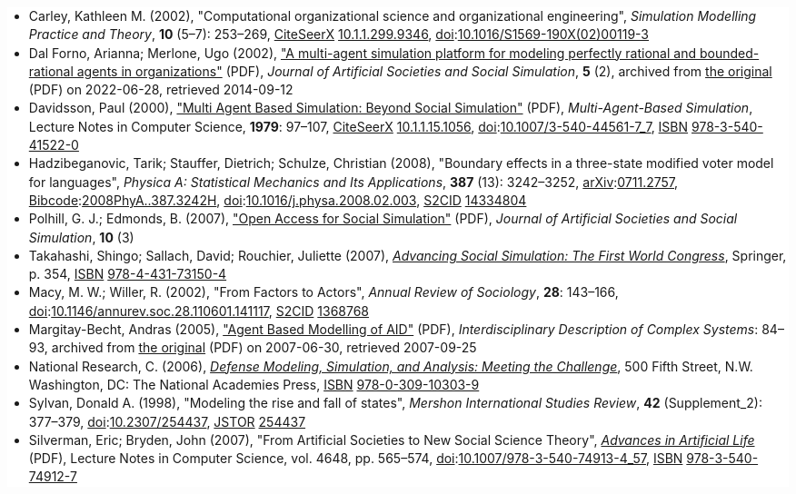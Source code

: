 -   Carley, Kathleen M. (2002), "Computational organizational science and organizational engineering", _Simulation Modelling Practice and Theory_, **10** (5–7): 253–269, [CiteSeerX](https://en.wikipedia.org/wiki/CiteSeerX_(identifier) "CiteSeerX (identifier)") [10.1.1.299.9346](https://citeseerx.ist.psu.edu/viewdoc/summary?doi=10.1.1.299.9346), [doi](https://en.wikipedia.org/wiki/Doi_(identifier) "Doi (identifier)"):[10.1016/S1569-190X(02)00119-3](https://doi.org/10.1016%2FS1569-190X%2802%2900119-3)
-   Dal Forno, Arianna; Merlone, Ugo (2002), ["A multi-agent simulation platform for modeling perfectly rational and bounded-rational agents in organizations"](https://web.archive.org/web/20220628222930/http://www.ugomerlone.net/documenti/merlonedalfornojasss2002.pdf) (PDF), _Journal of Artificial Societies and Social Simulation_, **5** (2), archived from [the original](http://www.ugomerlone.net/documenti/MerloneDalFornoJasss2002.pdf) (PDF) on 2022-06-28, retrieved 2014-09-12
-   Davidsson, Paul (2000), ["Multi Agent Based Simulation: Beyond Social Simulation"](http://www.ide.hk-r.se/~pdv/Papers/MABS2000.pdf) (PDF), _Multi-Agent-Based Simulation_, Lecture Notes in Computer Science, **1979**: 97–107, [CiteSeerX](https://en.wikipedia.org/wiki/CiteSeerX_(identifier) "CiteSeerX (identifier)") [10.1.1.15.1056](https://citeseerx.ist.psu.edu/viewdoc/summary?doi=10.1.1.15.1056), [doi](https://en.wikipedia.org/wiki/Doi_(identifier) "Doi (identifier)"):[10.1007/3-540-44561-7\_7](https://doi.org/10.1007%2F3-540-44561-7_7), [ISBN](https://en.wikipedia.org/wiki/ISBN_(identifier) "ISBN (identifier)") [978-3-540-41522-0](https://en.wikipedia.org/wiki/Special:BookSources/978-3-540-41522-0 "Special:BookSources/978-3-540-41522-0")
-   Hadzibeganovic, Tarik; Stauffer, Dietrich; Schulze, Christian (2008), "Boundary effects in a three-state modified voter model for languages", _Physica A: Statistical Mechanics and Its Applications_, **387** (13): 3242–3252, [arXiv](https://en.wikipedia.org/wiki/ArXiv_(identifier) "ArXiv (identifier)"):[0711.2757](https://arxiv.org/abs/0711.2757), [Bibcode](https://en.wikipedia.org/wiki/Bibcode_(identifier) "Bibcode (identifier)"):[2008PhyA..387.3242H](https://ui.adsabs.harvard.edu/abs/2008PhyA..387.3242H), [doi](https://en.wikipedia.org/wiki/Doi_(identifier) "Doi (identifier)"):[10.1016/j.physa.2008.02.003](https://doi.org/10.1016%2Fj.physa.2008.02.003), [S2CID](https://en.wikipedia.org/wiki/S2CID_(identifier) "S2CID (identifier)") [14334804](https://api.semanticscholar.org/CorpusID:14334804)
-   Polhill, G. J.; Edmonds, B. (2007), ["Open Access for Social Simulation"](http://jasss.soc.surrey.ac.uk/10/3/10/10.pdf) (PDF), _Journal of Artificial Societies and Social Simulation_, **10** (3)
-   Takahashi, Shingo; Sallach, David; Rouchier, Juliette (2007), [_Advancing Social Simulation: The First World Congress_](https://books.google.com/books?id=jvkxp1QTDpkC), Springer, p. 354, [ISBN](https://en.wikipedia.org/wiki/ISBN_(identifier) "ISBN (identifier)") [978-4-431-73150-4](https://en.wikipedia.org/wiki/Special:BookSources/978-4-431-73150-4 "Special:BookSources/978-4-431-73150-4")
-   Macy, M. W.; Willer, R. (2002), "From Factors to Actors", _Annual Review of Sociology_, **28**: 143–166, [doi](https://en.wikipedia.org/wiki/Doi_(identifier) "Doi (identifier)"):[10.1146/annurev.soc.28.110601.141117](https://doi.org/10.1146%2Fannurev.soc.28.110601.141117), [S2CID](https://en.wikipedia.org/wiki/S2CID_(identifier) "S2CID (identifier)") [1368768](https://api.semanticscholar.org/CorpusID:1368768)
-   Margitay-Becht, Andras (2005), ["Agent Based Modelling of AID"](https://web.archive.org/web/20070630090156/http://indecs.znanost.org/2005/indecs2005-pp84-93.pdf) (PDF), _Interdisciplinary Description of Complex Systems_: 84–93, archived from [the original](http://indecs.znanost.org/2005/indecs2005-pp84-93.pdf) (PDF) on 2007-06-30, retrieved 2007-09-25
-   National Research, C. (2006), [_Defense Modeling, Simulation, and Analysis: Meeting the Challenge_](https://books.google.com/books?id=kkQnUwQW8UAC), 500 Fifth Street, N.W. Washington, DC: The National Academies Press, [ISBN](https://en.wikipedia.org/wiki/ISBN_(identifier) "ISBN (identifier)") [978-0-309-10303-9](https://en.wikipedia.org/wiki/Special:BookSources/978-0-309-10303-9 "Special:BookSources/978-0-309-10303-9")
-   Sylvan, Donald A. (1998), "Modeling the rise and fall of states", _Mershon International Studies Review_, **42** (Supplement\_2): 377–379, [doi](https://en.wikipedia.org/wiki/Doi_(identifier) "Doi (identifier)"):[10.2307/254437](https://doi.org/10.2307%2F254437), [JSTOR](https://en.wikipedia.org/wiki/JSTOR_(identifier) "JSTOR (identifier)") [254437](https://www.jstor.org/stable/254437)
-   Silverman, Eric; Bryden, John (2007), "From Artificial Societies to New Social Science Theory", [_Advances in Artificial Life_](http://personal.rhul.ac.uk/utba/012/SilvermanBryden31-05-07.pdf) (PDF), Lecture Notes in Computer Science, vol. 4648, pp. 565–574, [doi](https://en.wikipedia.org/wiki/Doi_(identifier) "Doi (identifier)"):[10.1007/978-3-540-74913-4\_57](https://doi.org/10.1007%2F978-3-540-74913-4_57), [ISBN](https://en.wikipedia.org/wiki/ISBN_(identifier) "ISBN (identifier)") [978-3-540-74912-7](https://en.wikipedia.org/wiki/Special:BookSources/978-3-540-74912-7 "Special:BookSources/978-3-540-74912-7")